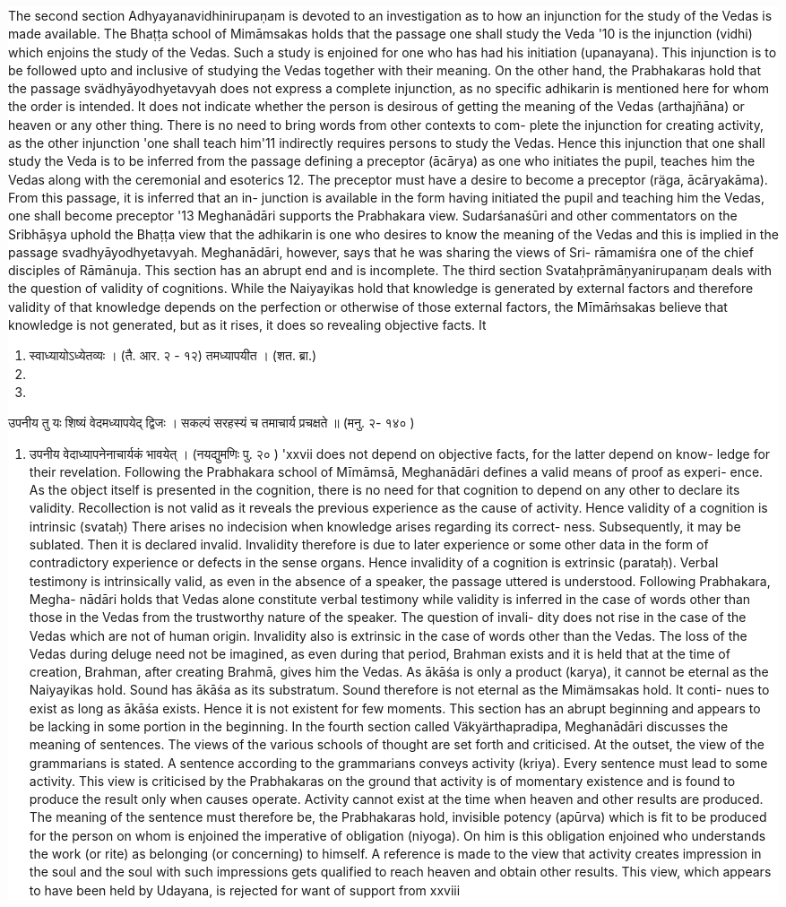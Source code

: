The second section Adhyayanavidhinirupaṇam is devoted to an investigation as to how an injunction for the study of the Vedas is made available. The Bhaṭṭa school of Mimāmsakas holds that the passage one shall study the Veda '10 is the injunction (vidhi) which enjoins the study of the Vedas. Such a study is enjoined for one who has had his initiation (upanayana). This injunction is to be followed upto and inclusive of studying the Vedas together with their meaning. On the other hand, the Prabhakaras hold that the passage svädhyāyodhyetavyah does not express a complete injunction, as no specific adhikarin is mentioned here for whom the order is intended. It does not indicate whether the person is desirous of getting the meaning of the Vedas (arthajñāna) or heaven or any other thing. There is no need to bring words from other contexts to com- plete the injunction for creating activity, as the other injunction 'one shall teach him'11 indirectly requires persons to study the Vedas. Hence this injunction that one shall study the Veda is to be inferred from the passage defining a preceptor (ācārya) as one who initiates the pupil, teaches him the Vedas along with the ceremonial and esoterics 12. The preceptor must have a desire to become a preceptor (räga, ācāryakāma). From this passage, it is inferred that an in- junction is available in the form having initiated the pupil and teaching him the Vedas, one shall become preceptor '13 Meghanādāri supports the Prabhakara view. Sudarśanaśūri and other commentators on the Sribhāṣya uphold the Bhaṭṭa view that the adhikarin is one who desires to know the meaning of the Vedas and this is implied in the passage svadhyāyodhyetavyah. Meghanādāri, however, says that he was sharing the views of Sri- rāmamiśra one of the chief disciples of Rāmānuja. This section has an abrupt end and is incomplete. 
The third section Svataḥprāmāṇyanirupaṇam deals with the question of validity of cognitions. While the Naiyayikas hold that knowledge is generated by external factors and therefore validity of that knowledge depends on the perfection or otherwise of those external factors, the Mīmāṁsakas believe that knowledge is not generated, but as it rises, it does so revealing objective facts. It 
1.  स्वाध्यायोऽध्येतव्यः । (तै. आर. २ - १२) 
तमध्यापयीत । (शत. ब्रा.) 
1.  
2.  
उपनीय तु यः शिष्यं वेदमध्यापयेद् द्विजः । 
सकल्पं सरहस्यं च तमाचार्य प्रचक्षते ॥ (मनु. २- १४० ) 
1.  उपनीय वेदाध्यापनेनाचार्यकं भावयेत् । (नयद्युमणिः पु. २० ) 
'xxvii 
does not depend on objective facts, for the latter depend on know- ledge for their revelation. Following the Prabhakara school of Mīmāmsā, Meghanādāri defines a valid means of proof as experi- ence. As the object itself is presented in the cognition, there is no need for that cognition to depend on any other to declare its validity. Recollection is not valid as it reveals the previous experience as the cause of activity. Hence validity of a cognition is intrinsic (svataḥ) There arises no indecision when knowledge arises regarding its correct- ness. Subsequently, it may be sublated. Then it is declared invalid. Invalidity therefore is due to later experience or some other data in the form of contradictory experience or defects in the sense organs. Hence invalidity of a cognition is extrinsic (parataḥ). Verbal testimony is intrinsically valid, as even in the absence of a speaker, the passage uttered is understood. Following Prabhakara, Megha- nādāri holds that Vedas alone constitute verbal testimony while validity is inferred in the case of words other than those in the Vedas from the trustworthy nature of the speaker. The question of invali- dity does not rise in the case of the Vedas which are not of human origin. Invalidity also is extrinsic in the case of words other than the Vedas. The loss of the Vedas during deluge need not be imagined, as even during that period, Brahman exists and it is held that at the time of creation, Brahman, after creating Brahmā, gives him the Vedas. As ākāśa is only a product (karya), it cannot be eternal as the Naiyayikas hold. Sound has ākāśa as its substratum. Sound therefore is not eternal as the Mimämsakas hold. It conti- nues to exist as long as ākāśa exists. Hence it is not existent for few moments. This section has an abrupt beginning and appears to be lacking in some portion in the beginning. 
In the fourth section called Väkyärthapradipa, Meghanādāri discusses the meaning of sentences. The views of the various schools of thought are set forth and criticised. At the outset, the view of the grammarians is stated. A sentence according to the grammarians conveys activity (kriya). Every sentence must lead to some activity. This view is criticised by the Prabhakaras on the ground that activity is of momentary existence and is found to produce the result only when causes operate. Activity cannot exist at the time when heaven and other results are produced. The meaning of the sentence must therefore be, the Prabhakaras hold, invisible potency (apūrva) which is fit to be produced for the person on whom is enjoined the imperative of obligation (niyoga). On him is this obligation enjoined who understands the work (or rite) as belonging (or concerning) to himself. A reference is made to the view that activity creates impression in the soul and the soul with such impressions gets qualified to reach heaven and obtain other results. This view, which appears to have been held by Udayana, is rejected for want of support from 
xxviii 